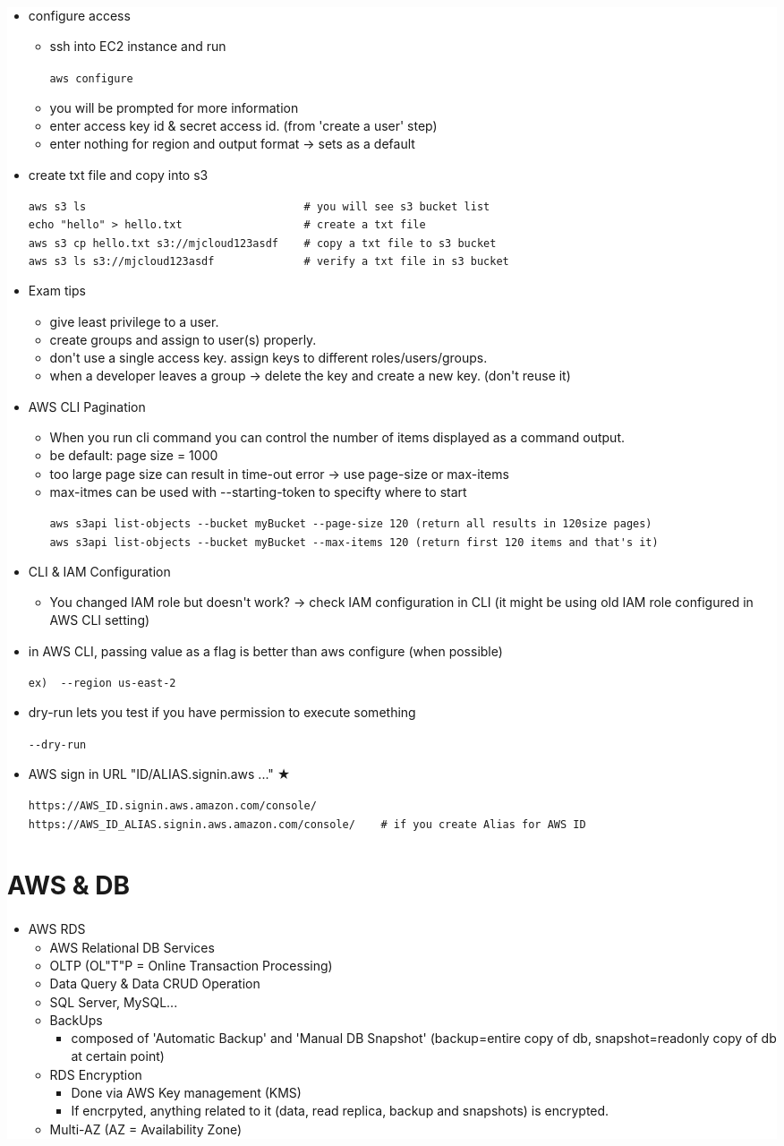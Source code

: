   * configure access
    * ssh into EC2 instance and run
      ```
      aws configure
      ```
    * you will be prompted for more information
    * enter access key id & secret access id. (from 'create a user' step)
    * enter nothing for region and output format -> sets as a default

  * create txt file and copy into s3
    ```
    aws s3 ls                                  # you will see s3 bucket list
    echo "hello" > hello.txt                   # create a txt file
    aws s3 cp hello.txt s3://mjcloud123asdf    # copy a txt file to s3 bucket
    aws s3 ls s3://mjcloud123asdf              # verify a txt file in s3 bucket
    ```
  * Exam tips
    * give least privilege to a user.
    * create groups and assign to user(s) properly.
    * don't use a single access key. assign keys to different roles/users/groups.
    * when a developer leaves a group -> delete the key and create a new key. (don't reuse it)

  * AWS CLI Pagination
    * When you run cli command you can control the number of items displayed as a command output.
    * be default: page size = 1000
    * too large page size can result in time-out error -> use page-size or max-items
    * max-itmes can be used with  --starting-token to specifty where to start
      ```
      aws s3api list-objects --bucket myBucket --page-size 120 (return all results in 120size pages)
      aws s3api list-objects --bucket myBucket --max-items 120 (return first 120 items and that's it)
      ```

  * CLI & IAM Configuration
    * You changed IAM role but doesn't work? -> check IAM configuration in CLI (it might be using old IAM role configured in AWS CLI setting)

  * in AWS CLI, passing value as a flag is better than aws configure (when possible)
    ```
    ex)  --region us-east-2
    ```

  * dry-run lets you test if you have permission to execute something
    ```
    --dry-run 
    ```
    
* AWS sign in URL "ID/ALIAS.signin.aws ..." ★
  ```
  https://AWS_ID.signin.aws.amazon.com/console/
  https://AWS_ID_ALIAS.signin.aws.amazon.com/console/    # if you create Alias for AWS ID
  ```

  
# AWS & DB
* AWS RDS
  * AWS Relational DB Services
  * OLTP (OL"T"P = Online Transaction Processing)
  * Data Query & Data CRUD Operation
  * SQL Server, MySQL...
  * BackUps
    * composed of 'Automatic Backup' and 'Manual DB Snapshot' (backup=entire copy of db, snapshot=readonly copy of db at certain point)
  * RDS Encryption
    * Done via AWS Key management (KMS)
    * If encrpyted, anything related to it (data, read replica, backup and snapshots) is encrypted.
  * Multi-AZ (AZ = Availability Zone)